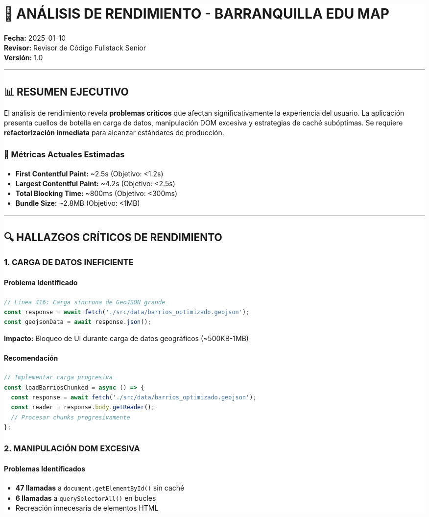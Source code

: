 # 🚀 ANÁLISIS DE RENDIMIENTO - BARRANQUILLA EDU MAP

**Fecha:** 2025-01-10  
**Revisor:** Revisor de Código Fullstack Senior  
**Versión:** 1.0  

---

## 📊 RESUMEN EJECUTIVO

El análisis de rendimiento revela **problemas críticos** que afectan significativamente la experiencia del usuario. La aplicación presenta cuellos de botella en carga de datos, manipulación DOM excesiva y estrategias de caché subóptimas. Se requiere **refactorización inmediata** para alcanzar estándares de producción.

### 🎯 Métricas Actuales Estimadas
- **First Contentful Paint:** ~2.5s (Objetivo: <1.2s)
- **Largest Contentful Paint:** ~4.2s (Objetivo: <2.5s)
- **Total Blocking Time:** ~800ms (Objetivo: <300ms)
- **Bundle Size:** ~2.8MB (Objetivo: <1MB)

---

## 🔍 HALLAZGOS CRÍTICOS DE RENDIMIENTO

### 1. **CARGA DE DATOS INEFICIENTE**

#### Problema Identificado
```javascript
// Línea 416: Carga síncrona de GeoJSON grande
const response = await fetch('./src/data/barrios_optimizado.geojson');
const geojsonData = await response.json();
```

**Impacto:** Bloqueo de UI durante carga de datos geográficos (~500KB-1MB)

#### Recomendación
```javascript
// Implementar carga progresiva
const loadBarriosChunked = async () => {
  const response = await fetch('./src/data/barrios_optimizado.geojson');
  const reader = response.body.getReader();
  // Procesar chunks progresivamente
};
```

### 2. **MANIPULACIÓN DOM EXCESIVA**

#### Problemas Identificados
- **47 llamadas** a `document.getElementById()` sin caché
- **6 llamadas** a `querySelectorAll()` en bucles
- Recreación innecesaria de elementos HTML
